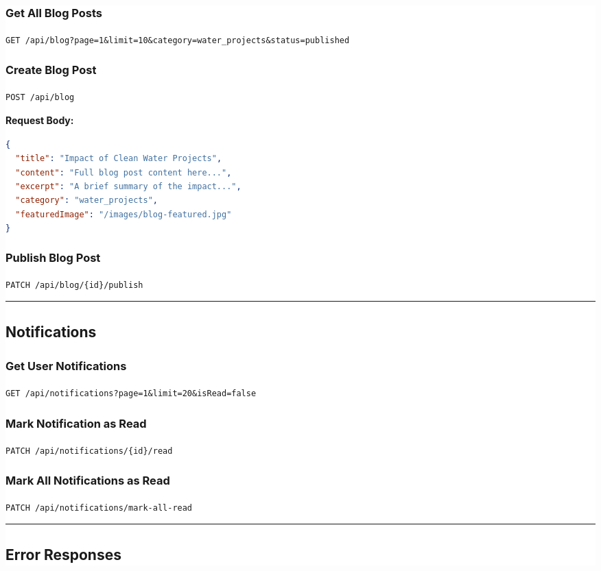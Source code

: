 ### Get All Blog Posts

```http
GET /api/blog?page=1&limit=10&category=water_projects&status=published
```

### Create Blog Post

```http
POST /api/blog
```

**Request Body:**

```json
{
  "title": "Impact of Clean Water Projects",
  "content": "Full blog post content here...",
  "excerpt": "A brief summary of the impact...",
  "category": "water_projects",
  "featuredImage": "/images/blog-featured.jpg"
}
```

### Publish Blog Post

```http
PATCH /api/blog/{id}/publish
```

---

## Notifications

### Get User Notifications

```http
GET /api/notifications?page=1&limit=20&isRead=false
```

### Mark Notification as Read

```http
PATCH /api/notifications/{id}/read
```

### Mark All Notifications as Read

```http
PATCH /api/notifications/mark-all-read
```

---

## Error Responses
